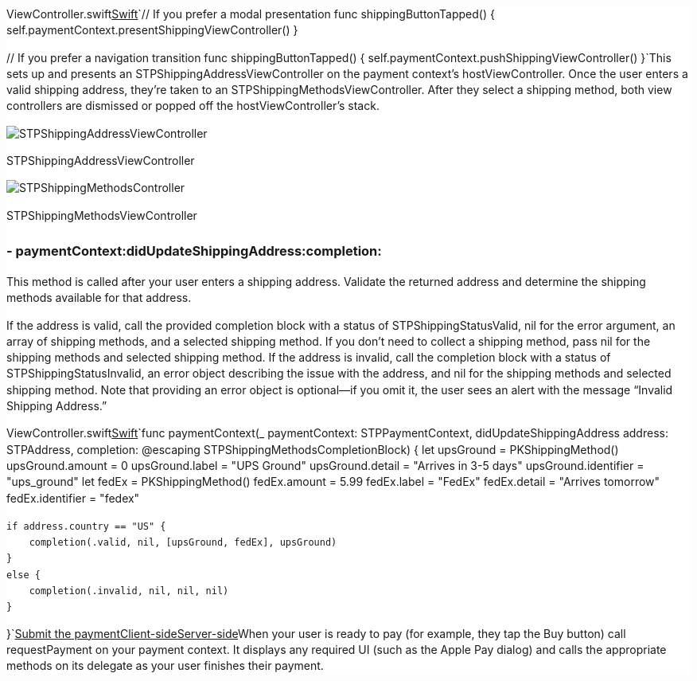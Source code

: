 ViewController.swift[Swift](#)`// If you prefer a modal presentation
func shippingButtonTapped() {
    self.paymentContext.presentShippingViewController()
}

// If you prefer a navigation transition
func shippingButtonTapped() {
    self.paymentContext.pushShippingViewController()
}`This sets up and presents an STPShippingAddressViewController on the payment context’s hostViewController. Once the user enters a valid shipping address, they’re taken to an STPShippingMethodsViewController. After they select a shipping method, both view controllers are dismissed or popped off the hostViewController’s stack.

![STPShippingAddressViewController](https://b.stripecdn.com/docs-statics-srv/assets/shipping-address.13f3a4bed7bcf89f36dd74e43b78986f.png)

STPShippingAddressViewController

![STPShippingMethodsController](https://b.stripecdn.com/docs-statics-srv/assets/shipping-methods.ee65a7f2daf86eb501224bce0a8034ad.png)

STPShippingMethodsViewController

### - paymentContext:didUpdateShippingAddress:completion:

This method is called after your user enters a shipping address. Validate the returned address and determine the shipping methods available for that address.

If the address is valid, call the provided completion block with a status of STPShippingStatusValid, nil for the error argument, an array of shipping methods, and a selected shipping method. If you don’t need to collect a shipping method, pass nil for the shipping methods and selected shipping method. If the address is invalid, call the completion block with a status of STPShippingStatusInvalid, an error object describing the issue with the address, and nil for the shipping methods and selected shipping method. Note that providing an error object is optional—if you omit it, the user sees an alert with the message “Invalid Shipping Address.”

ViewController.swift[Swift](#)`func paymentContext(_ paymentContext: STPPaymentContext, didUpdateShippingAddress address: STPAddress, completion: @escaping STPShippingMethodsCompletionBlock) {
    let upsGround = PKShippingMethod()
    upsGround.amount = 0
    upsGround.label = "UPS Ground"
    upsGround.detail = "Arrives in 3-5 days"
    upsGround.identifier = "ups_ground"
    let fedEx = PKShippingMethod()
    fedEx.amount = 5.99
    fedEx.label = "FedEx"
    fedEx.detail = "Arrives tomorrow"
    fedEx.identifier = "fedex"

    if address.country == "US" {
        completion(.valid, nil, [upsGround, fedEx], upsGround)
    }
    else {
        completion(.invalid, nil, nil, nil)
    }
}`[Submit the paymentClient-sideServer-side](#submit-payment)When your user is ready to pay (for example, they tap the Buy button) call requestPayment on your payment context. It displays any required UI (such as the Apple Pay dialog) and calls the appropriate methods on its delegate as your user finishes their payment.
